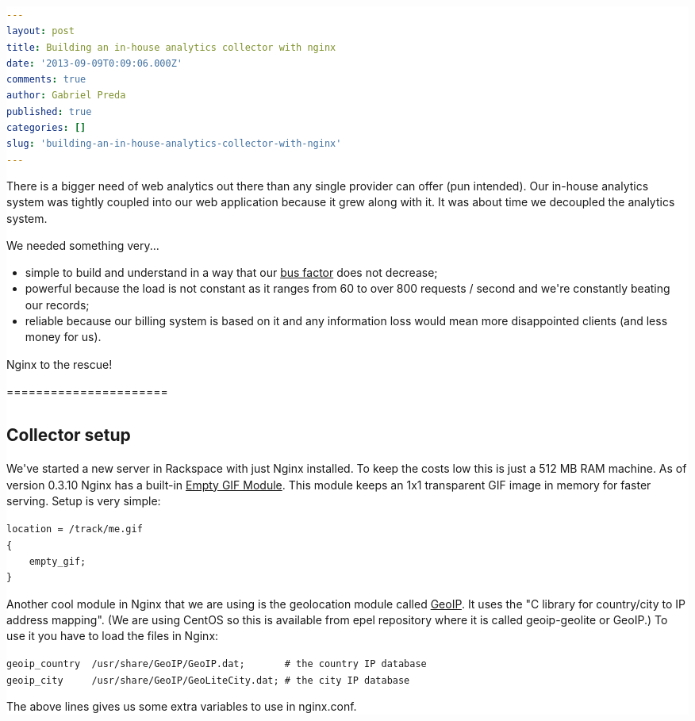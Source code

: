 ```yaml
---
layout: post
title: Building an in-house analytics collector with nginx
date: '2013-09-09T0:09:06.000Z'
comments: true
author: Gabriel Preda
published: true
categories: []
slug: 'building-an-in-house-analytics-collector-with-nginx' 
---
```


There is a bigger need of web analytics out there than any single provider can offer (pun intended). Our in-house analytics system was tightly coupled into our web application because it grew along with it. It was about time we decoupled the analytics system.

We needed something very...

 * simple to build and understand in a way that our [bus factor](http://en.wikipedia.org/wiki/Bus_factor) does not decrease;
 * powerful because the load is not constant as it ranges from 60 to over 800 requests / second and we're constantly beating our records;
 * reliable because our billing system is based on it and any information loss would mean more disappointed clients (and less money for us).

Nginx to the rescue!



======================

Collector setup
---------------

We've started a new server in Rackspace with just Nginx installed. To keep the costs low this is just a 512 MB RAM machine. As of version 0.3.10 Nginx has a built-in [Empty GIF Module](http://wiki.nginx.org/HttpEmptyGifModule). This module keeps an 1x1 transparent GIF image in memory for faster serving. Setup is very simple:

```
location = /track/me.gif
{
    empty_gif;
}
```

Another cool module in Nginx that we are using is the geolocation module called [GeoIP](http://wiki.nginx.org/HttpGeoipModule). It uses the "C library for country/city to IP address mapping". (We are using CentOS so this is available from epel repository where it is called geoip-geolite or GeoIP.) To use it you have to load the files in Nginx:

```
geoip_country  /usr/share/GeoIP/GeoIP.dat;       # the country IP database
geoip_city     /usr/share/GeoIP/GeoLiteCity.dat; # the city IP database
```
The above lines gives us some extra variables to use in nginx.conf.
